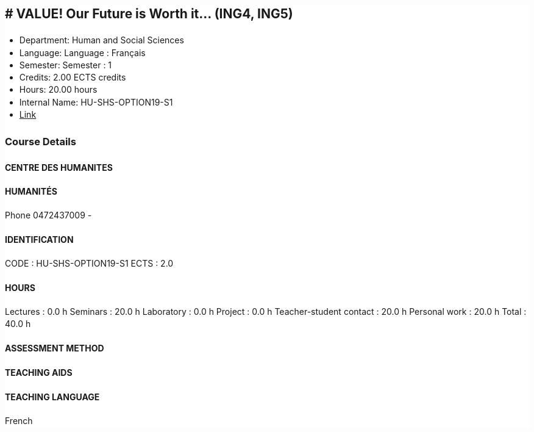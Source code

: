 ## # VALUE! Our Future is Worth it... (ING4, ING5)

- Department: Human and Social Sciences
- Language: Language : Français
- Semester: Semester : 1
- Credits: 2.00 ECTS credits
- Hours: 20.00 hours
- Internal Name: HU-SHS-OPTION19-S1
- [Link](https://scolpeda.insa-lyon.fr/f/ects?id=54853&_lang=en)

### Course Details

#### CENTRE DES HUMANITES


#### HUMANITÉS

Phone 0472437009 -

#### IDENTIFICATION

CODE :
HU-SHS-OPTION19-S1
ECTS :
2.0

#### HOURS

Lectures :
0.0 h
Seminars :
20.0 h
Laboratory :
0.0 h
Project :
0.0 h
Teacher-student
contact :
20.0 h
Personal work :
20.0 h
Total :
40.0 h

#### ASSESSMENT METHOD


#### TEACHING AIDS


#### TEACHING LANGUAGE

French
